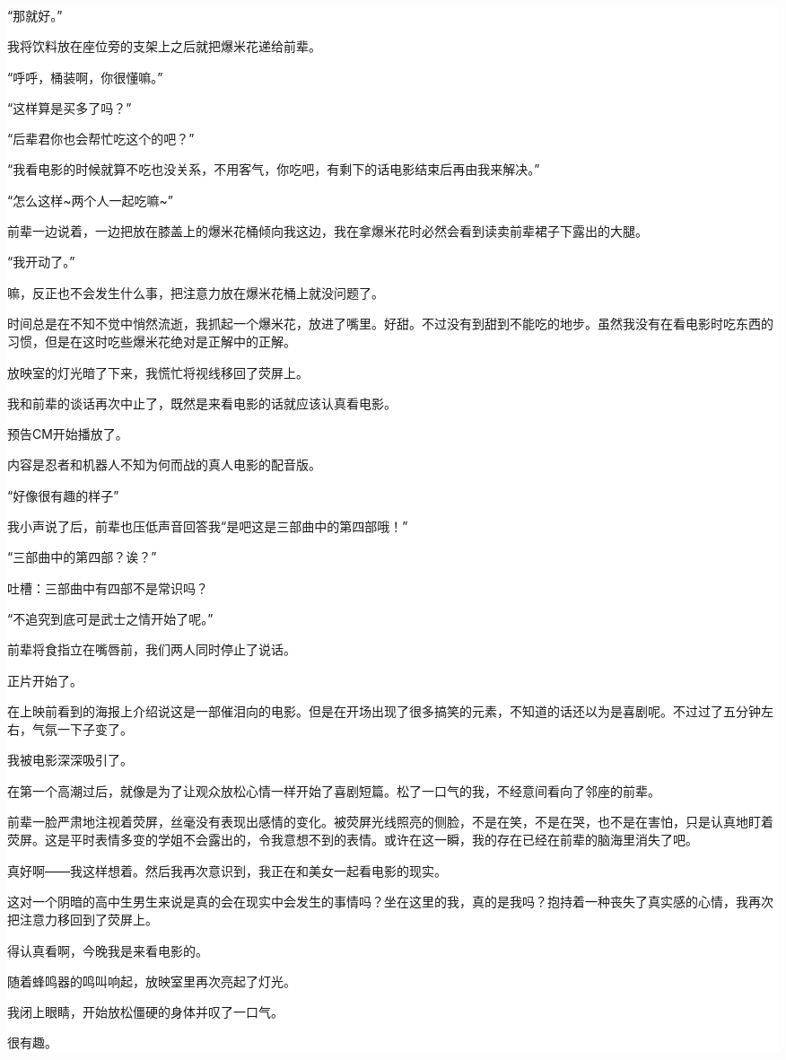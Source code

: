 “那就好。”

我将饮料放在座位旁的支架上之后就把爆米花递给前辈。

“呼呼，桶装啊，你很懂嘛。”

“这样算是买多了吗？”

“后辈君你也会帮忙吃这个的吧？”

“我看电影的时候就算不吃也没关系，不用客气，你吃吧，有剩下的话电影结束后再由我来解决。”

“怎么这样~两个人一起吃嘛~”

前辈一边说着，一边把放在膝盖上的爆米花桶倾向我这边，我在拿爆米花时必然会看到读卖前辈裙子下露出的大腿。

“我开动了。”

嘛，反正也不会发生什么事，把注意力放在爆米花桶上就没问题了。

时间总是在不知不觉中悄然流逝，我抓起一个爆米花，放进了嘴里。好甜。不过没有到甜到不能吃的地步。虽然我没有在看电影时吃东西的习惯，但是在这时吃些爆米花绝对是正解中的正解。

放映室的灯光暗了下来，我慌忙将视线移回了荧屏上。

我和前辈的谈话再次中止了，既然是来看电影的话就应该认真看电影。

预告CM开始播放了。

内容是忍者和机器人不知为何而战的真人电影的配音版。

“好像很有趣的样子”

我小声说了后，前辈也压低声音回答我“是吧这是三部曲中的第四部哦！”

“三部曲中的第四部？诶？”

吐槽：三部曲中有四部不是常识吗？

“不追究到底可是武士之情开始了呢。”

前辈将食指立在嘴唇前，我们两人同时停止了说话。

正片开始了。

在上映前看到的海报上介绍说这是一部催泪向的电影。但是在开场出现了很多搞笑的元素，不知道的话还以为是喜剧呢。不过过了五分钟左右，气氛一下子变了。

我被电影深深吸引了。

在第一个高潮过后，就像是为了让观众放松心情一样开始了喜剧短篇。松了一口气的我，不经意间看向了邻座的前辈。

前辈一脸严肃地注视着荧屏，丝毫没有表现出感情的变化。被荧屏光线照亮的侧脸，不是在笑，不是在哭，也不是在害怕，只是认真地盯着荧屏。这是平时表情多变的学姐不会露出的，令我意想不到的表情。或许在这一瞬，我的存在已经在前辈的脑海里消失了吧。

真好啊——我这样想着。然后我再次意识到，我正在和美女一起看电影的现实。

这对一个阴暗的高中生男生来说是真的会在现实中会发生的事情吗？坐在这里的我，真的是我吗？抱持着一种丧失了真实感的心情，我再次把注意力移回到了荧屏上。

得认真看啊，今晚我是来看电影的。

随着蜂鸣器的鸣叫响起，放映室里再次亮起了灯光。

我闭上眼睛，开始放松僵硬的身体并叹了一口气。

很有趣。
